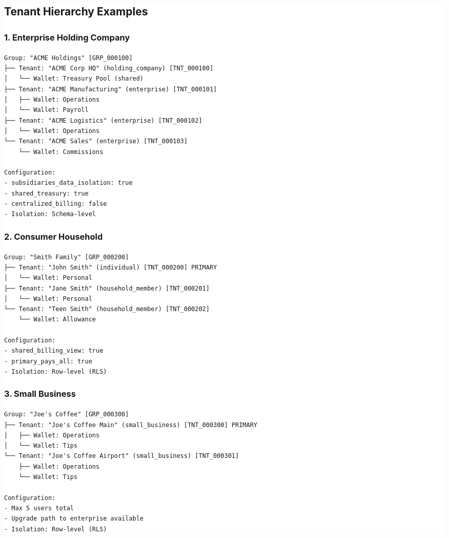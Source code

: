 ## Tenant Hierarchy Examples

### 1. Enterprise Holding Company
```
Group: "ACME Holdings" [GRP_000100]
├── Tenant: "ACME Corp HQ" (holding_company) [TNT_000100]
│   └── Wallet: Treasury Pool (shared)
├── Tenant: "ACME Manufacturing" (enterprise) [TNT_000101]
│   ├── Wallet: Operations
│   └── Wallet: Payroll
├── Tenant: "ACME Logistics" (enterprise) [TNT_000102]
│   └── Wallet: Operations
└── Tenant: "ACME Sales" (enterprise) [TNT_000103]
    └── Wallet: Commissions

Configuration:
- subsidiaries_data_isolation: true
- shared_treasury: true
- centralized_billing: false
- Isolation: Schema-level
```

### 2. Consumer Household
```
Group: "Smith Family" [GRP_000200]
├── Tenant: "John Smith" (individual) [TNT_000200] PRIMARY
│   └── Wallet: Personal
├── Tenant: "Jane Smith" (household_member) [TNT_000201]
│   └── Wallet: Personal
└── Tenant: "Teen Smith" (household_member) [TNT_000202]
    └── Wallet: Allowance

Configuration:
- shared_billing_view: true
- primary_pays_all: true
- Isolation: Row-level (RLS)
```

### 3. Small Business
```
Group: "Joe's Coffee" [GRP_000300]
├── Tenant: "Joe's Coffee Main" (small_business) [TNT_000300] PRIMARY
│   ├── Wallet: Operations
│   └── Wallet: Tips
└── Tenant: "Joe's Coffee Airport" (small_business) [TNT_000301]
    ├── Wallet: Operations
    └── Wallet: Tips

Configuration:
- Max 5 users total
- Upgrade path to enterprise available
- Isolation: Row-level (RLS)
```
